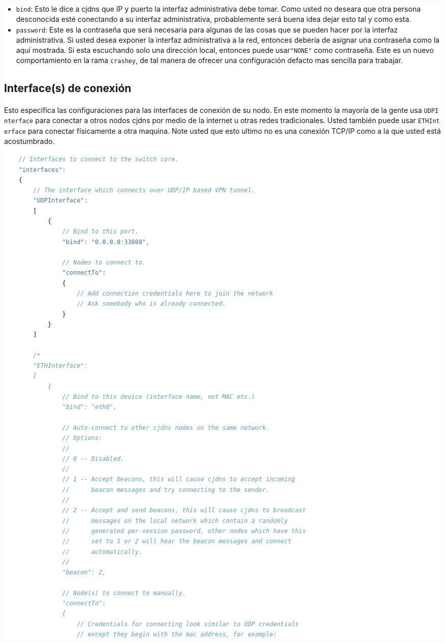 - `bind`: Esto le dice a cjdns que IP y puerto la interfaz administrativa debe tomar. Como usted no deseara que otra persona desconocida esté conectando a su interfaz administrativa, probablemente será buena idea dejar esto tal y como esta.
- `password`: Este es la contraseña que será necesaria para algunas de las cosas que se pueden hacer por la interfaz administrativa. Si usted desea exponer la interfaz administrativa a la red, entonces debería de asignar una contraseña como la aquí mostrada. Si esta escuchando solo una dirección local, entonces puede usar`"NONE"` como contraseña. Este es un nuevo comportamiento en la rama `crashey`, de tal manera de ofrecer una configuración defacto mas sencilla para trabajar.

Interface(s) de conexión
-----------------------

Esto especifica las configuraciones para las interfaces de conexión de su nodo. En este momento la mayoría de la gente usa `UDPInterface` para conectar a otros nodos cjdns por medio de la internet u otras redes tradicionales. Usted también puede usar `ETHInterface` para conectar físicamente a otra maquina. Note usted que esto ultimo no es una conexión TCP/IP como a la que usted está acostumbrado.

````javascript
    // Interfaces to connect to the switch core.
    "interfaces":
    {
        // The interface which connects over UDP/IP based VPN tunnel.
        "UDPInterface":
        [
            {
                // Bind to this port.
                "bind": "0.0.0.0:33808",

                // Nodes to connect to.
                "connectTo":
                {
                    // Add connection credentials here to join the network
                    // Ask somebody who is already connected.
                }
            }
        ]

        /*
        "ETHInterface":
        [
            {
                // Bind to this device (interface name, not MAC etc.)
                "bind": "eth0",

                // Auto-connect to other cjdns nodes on the same network.
                // Options:
                //
                // 0 -- Disabled.
                //
                // 1 -- Accept beacons, this will cause cjdns to accept incoming
                //      beacon messages and try connecting to the sender.
                //
                // 2 -- Accept and send beacons, this will cause cjdns to broadcast
                //      messages on the local network which contain a randomly
                //      generated per-session password, other nodes which have this
                //      set to 1 or 2 will hear the beacon messages and connect
                //      automatically.
                //
                "beacon": 2,

                // Node(s) to connect to manually.
                "connectTo":
                {
                    // Credentials for connecting look similar to UDP credentials
                    // except they begin with the mac address, for example:
````